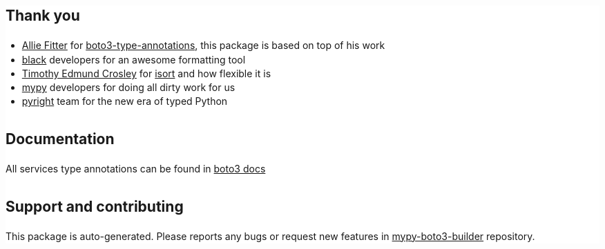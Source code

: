 <a id="thank-you"></a>

## Thank you

- [Allie Fitter](https://github.com/alliefitter) for
  [boto3-type-annotations](https://pypi.org/project/boto3-type-annotations/),
  this package is based on top of his work
- [black](https://github.com/psf/black) developers for an awesome formatting
  tool
- [Timothy Edmund Crosley](https://github.com/timothycrosley) for
  [isort](https://github.com/PyCQA/isort) and how flexible it is
- [mypy](https://github.com/python/mypy) developers for doing all dirty work
  for us
- [pyright](https://github.com/microsoft/pyright) team for the new era of typed
  Python

<a id="documentation"></a>

## Documentation

All services type annotations can be found in
[boto3 docs](https://youtype.github.io/boto3_stubs_docs/mypy_boto3_servicecatalog/)

<a id="support-and-contributing"></a>

## Support and contributing

This package is auto-generated. Please reports any bugs or request new features
in [mypy-boto3-builder](https://github.com/youtype/mypy_boto3_builder/issues/)
repository.
